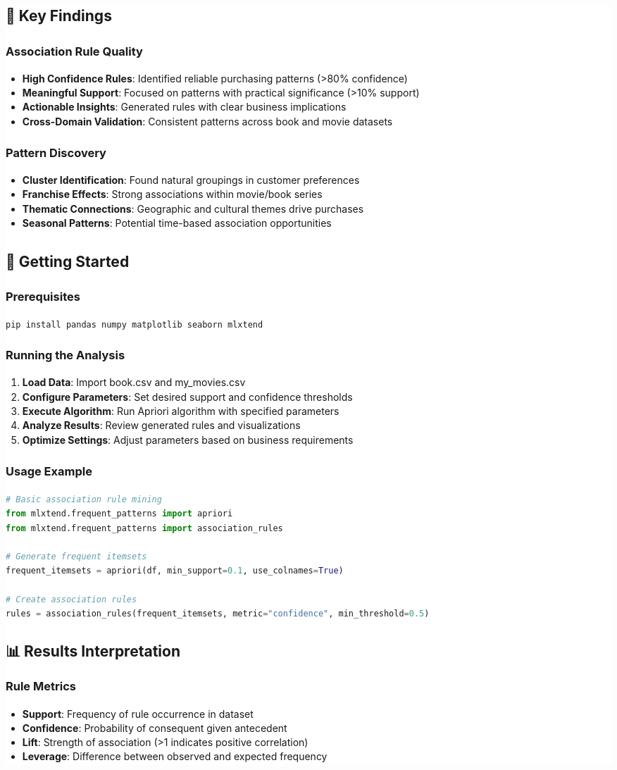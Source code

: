## 🎯 Key Findings

### Association Rule Quality
- **High Confidence Rules**: Identified reliable purchasing patterns (>80% confidence)
- **Meaningful Support**: Focused on patterns with practical significance (>10% support)
- **Actionable Insights**: Generated rules with clear business implications
- **Cross-Domain Validation**: Consistent patterns across book and movie datasets

### Pattern Discovery
- **Cluster Identification**: Found natural groupings in customer preferences
- **Franchise Effects**: Strong associations within movie/book series
- **Thematic Connections**: Geographic and cultural themes drive purchases
- **Seasonal Patterns**: Potential time-based association opportunities

## 🚀 Getting Started

### Prerequisites
```bash
pip install pandas numpy matplotlib seaborn mlxtend
```

### Running the Analysis
1. **Load Data**: Import book.csv and my_movies.csv
2. **Configure Parameters**: Set desired support and confidence thresholds
3. **Execute Algorithm**: Run Apriori algorithm with specified parameters
4. **Analyze Results**: Review generated rules and visualizations
5. **Optimize Settings**: Adjust parameters based on business requirements

### Usage Example
```python
# Basic association rule mining
from mlxtend.frequent_patterns import apriori
from mlxtend.frequent_patterns import association_rules

# Generate frequent itemsets
frequent_itemsets = apriori(df, min_support=0.1, use_colnames=True)

# Create association rules
rules = association_rules(frequent_itemsets, metric="confidence", min_threshold=0.5)
```

## 📊 Results Interpretation

### Rule Metrics
- **Support**: Frequency of rule occurrence in dataset
- **Confidence**: Probability of consequent given antecedent
- **Lift**: Strength of association (>1 indicates positive correlation)
- **Leverage**: Difference between observed and expected frequency
